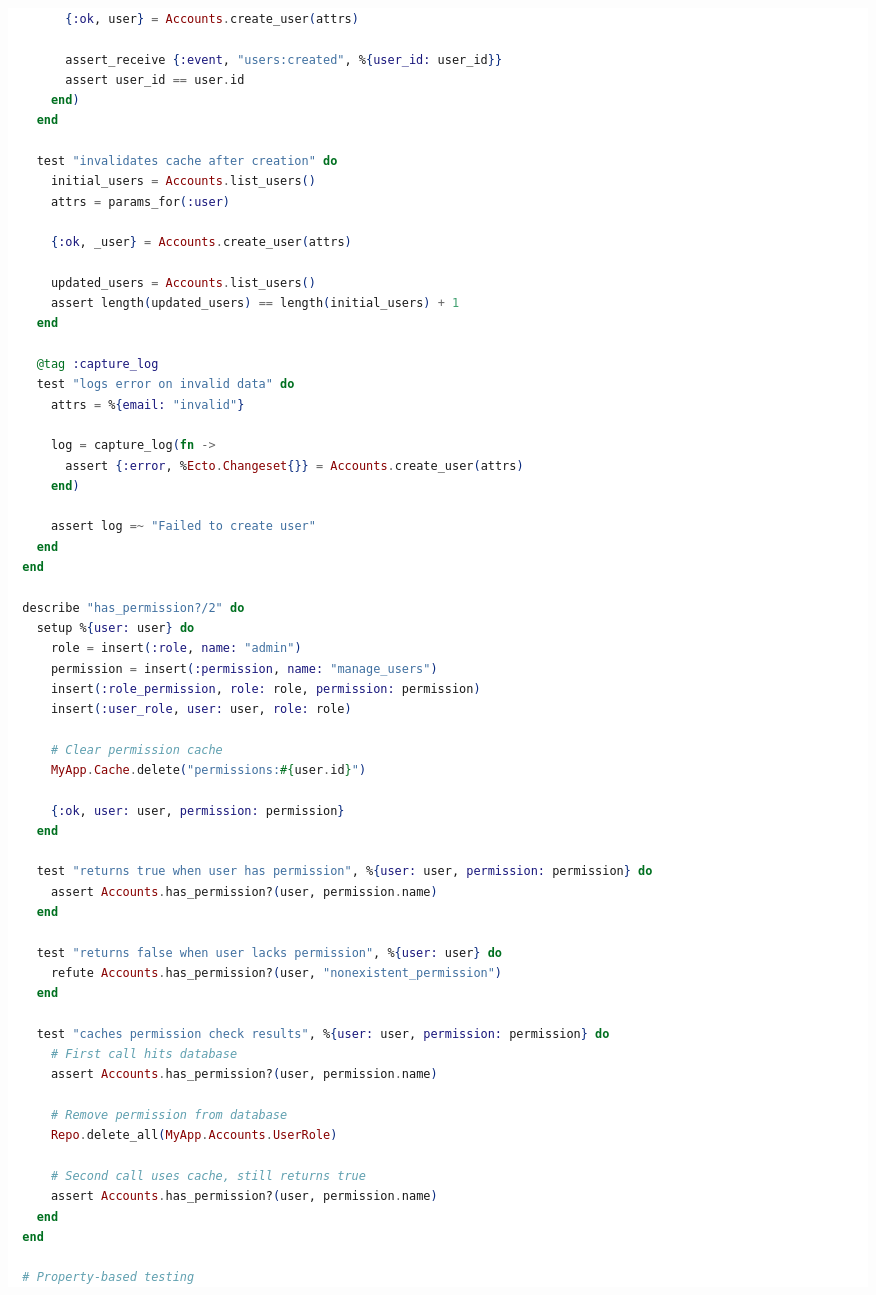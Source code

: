 ```elixir
        {:ok, user} = Accounts.create_user(attrs)
        
        assert_receive {:event, "users:created", %{user_id: user_id}}
        assert user_id == user.id
      end)
    end
    
    test "invalidates cache after creation" do
      initial_users = Accounts.list_users()
      attrs = params_for(:user)
      
      {:ok, _user} = Accounts.create_user(attrs)
      
      updated_users = Accounts.list_users()
      assert length(updated_users) == length(initial_users) + 1
    end
    
    @tag :capture_log
    test "logs error on invalid data" do
      attrs = %{email: "invalid"}
      
      log = capture_log(fn ->
        assert {:error, %Ecto.Changeset{}} = Accounts.create_user(attrs)
      end)
      
      assert log =~ "Failed to create user"
    end
  end
  
  describe "has_permission?/2" do
    setup %{user: user} do
      role = insert(:role, name: "admin")
      permission = insert(:permission, name: "manage_users")
      insert(:role_permission, role: role, permission: permission)
      insert(:user_role, user: user, role: role)
      
      # Clear permission cache
      MyApp.Cache.delete("permissions:#{user.id}")
      
      {:ok, user: user, permission: permission}
    end
    
    test "returns true when user has permission", %{user: user, permission: permission} do
      assert Accounts.has_permission?(user, permission.name)
    end
    
    test "returns false when user lacks permission", %{user: user} do
      refute Accounts.has_permission?(user, "nonexistent_permission")
    end
    
    test "caches permission check results", %{user: user, permission: permission} do
      # First call hits database
      assert Accounts.has_permission?(user, permission.name)
      
      # Remove permission from database
      Repo.delete_all(MyApp.Accounts.UserRole)
      
      # Second call uses cache, still returns true
      assert Accounts.has_permission?(user, permission.name)
    end
  end
  
  # Property-based testing
```
